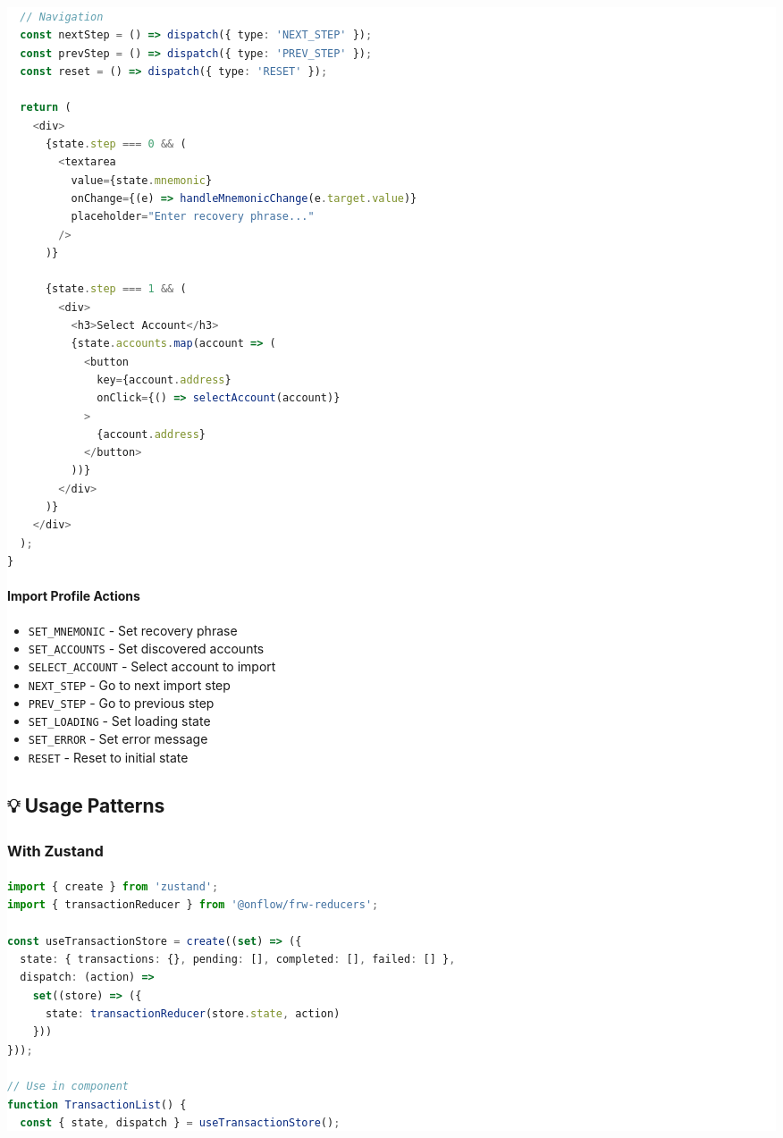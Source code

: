 ```typescript
  // Navigation
  const nextStep = () => dispatch({ type: 'NEXT_STEP' });
  const prevStep = () => dispatch({ type: 'PREV_STEP' });
  const reset = () => dispatch({ type: 'RESET' });

  return (
    <div>
      {state.step === 0 && (
        <textarea
          value={state.mnemonic}
          onChange={(e) => handleMnemonicChange(e.target.value)}
          placeholder="Enter recovery phrase..."
        />
      )}

      {state.step === 1 && (
        <div>
          <h3>Select Account</h3>
          {state.accounts.map(account => (
            <button
              key={account.address}
              onClick={() => selectAccount(account)}
            >
              {account.address}
            </button>
          ))}
        </div>
      )}
    </div>
  );
}
```

#### Import Profile Actions

- `SET_MNEMONIC` - Set recovery phrase
- `SET_ACCOUNTS` - Set discovered accounts
- `SELECT_ACCOUNT` - Select account to import
- `NEXT_STEP` - Go to next import step
- `PREV_STEP` - Go to previous step
- `SET_LOADING` - Set loading state
- `SET_ERROR` - Set error message
- `RESET` - Reset to initial state

## 💡 Usage Patterns

### With Zustand

```typescript
import { create } from 'zustand';
import { transactionReducer } from '@onflow/frw-reducers';

const useTransactionStore = create((set) => ({
  state: { transactions: {}, pending: [], completed: [], failed: [] },
  dispatch: (action) =>
    set((store) => ({
      state: transactionReducer(store.state, action)
    }))
}));

// Use in component
function TransactionList() {
  const { state, dispatch } = useTransactionStore();
```